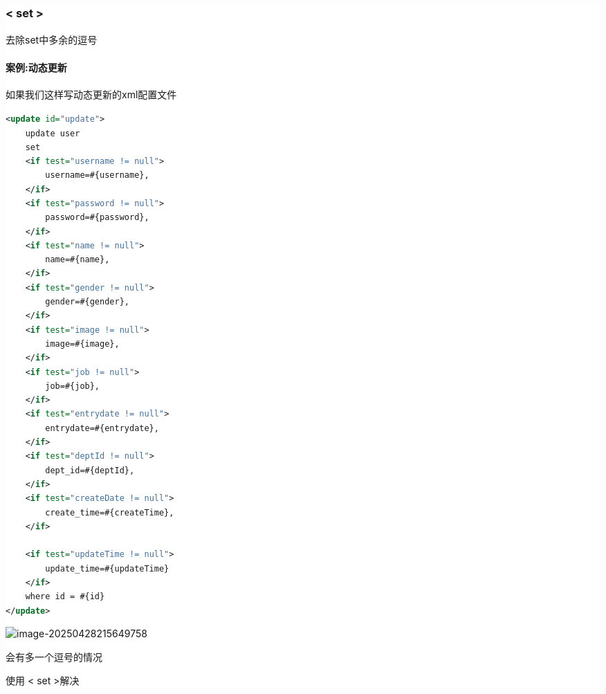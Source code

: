 ### < set >

去除set中多余的逗号

#### 案例:动态更新

如果我们这样写动态更新的xml配置文件

```xml
<update id="update">
    update user
    set
    <if test="username != null">
        username=#{username},
    </if>
    <if test="password != null">
        password=#{password},
    </if>
    <if test="name != null">
        name=#{name},
    </if>
    <if test="gender != null">
        gender=#{gender},
    </if>
    <if test="image != null">
        image=#{image},
    </if>
    <if test="job != null">
        job=#{job},
    </if>
    <if test="entrydate != null">
        entrydate=#{entrydate},
    </if>
    <if test="deptId != null">
        dept_id=#{deptId},
    </if>
    <if test="createDate != null">
        create_time=#{createTime},
    </if>

    <if test="updateTime != null">
        update_time=#{updateTime}
    </if>
    where id = #{id}
</update>
```

![image-20250428215649758](C:\Users\27251\AppData\Roaming\Typora\typora-user-images\image-20250428215649758.png)

会有多一个逗号的情况

使用 < set >解决
